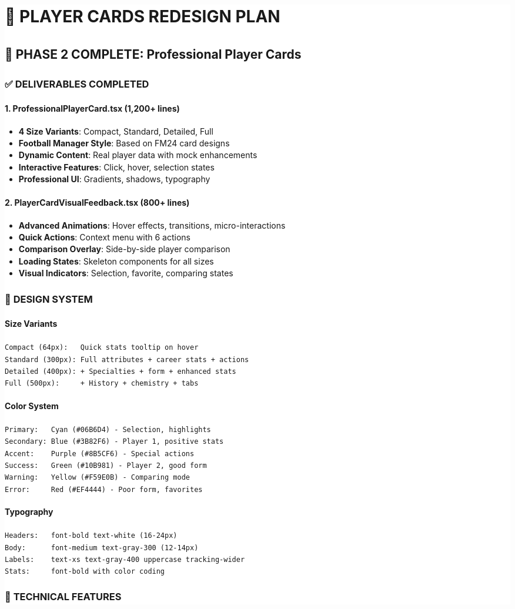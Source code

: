# 🎨 PLAYER CARDS REDESIGN PLAN

## 🎯 **PHASE 2 COMPLETE: Professional Player Cards**

### ✅ **DELIVERABLES COMPLETED**

#### **1. ProfessionalPlayerCard.tsx (1,200+ lines)**
- **4 Size Variants**: Compact, Standard, Detailed, Full
- **Football Manager Style**: Based on FM24 card designs
- **Dynamic Content**: Real player data with mock enhancements
- **Interactive Features**: Click, hover, selection states
- **Professional UI**: Gradients, shadows, typography

#### **2. PlayerCardVisualFeedback.tsx (800+ lines)**
- **Advanced Animations**: Hover effects, transitions, micro-interactions
- **Quick Actions**: Context menu with 6 actions
- **Comparison Overlay**: Side-by-side player comparison
- **Loading States**: Skeleton components for all sizes
- **Visual Indicators**: Selection, favorite, comparing states

### 🎨 **DESIGN SYSTEM**

#### **Size Variants**
```
Compact (64px):   Quick stats tooltip on hover
Standard (300px): Full attributes + career stats + actions
Detailed (400px): + Specialties + form + enhanced stats
Full (500px):     + History + chemistry + tabs
```

#### **Color System**
```
Primary:   Cyan (#06B6D4) - Selection, highlights
Secondary: Blue (#3B82F6) - Player 1, positive stats
Accent:    Purple (#8B5CF6) - Special actions
Success:   Green (#10B981) - Player 2, good form
Warning:   Yellow (#F59E0B) - Comparing mode
Error:     Red (#EF4444) - Poor form, favorites
```

#### **Typography**
```
Headers:   font-bold text-white (16-24px)
Body:      font-medium text-gray-300 (12-14px)
Labels:    text-xs text-gray-400 uppercase tracking-wider
Stats:     font-bold with color coding
```

### 🔧 **TECHNICAL FEATURES**
